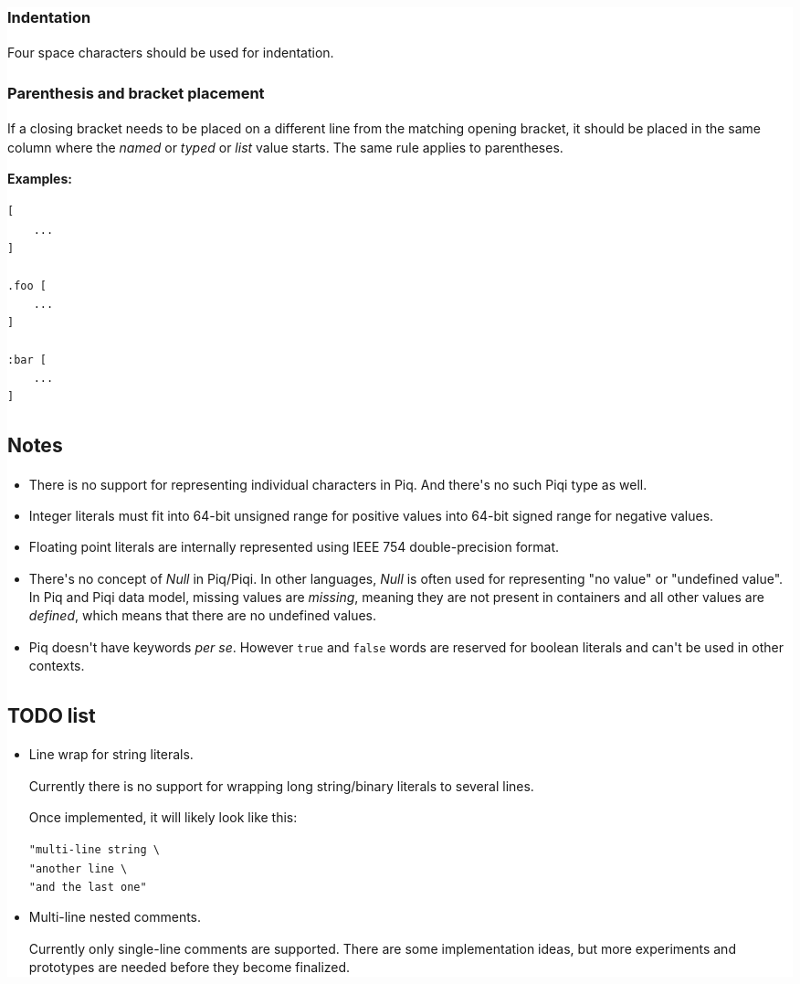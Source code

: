 
### Indentation

Four space characters should be used for indentation.


### Parenthesis and bracket placement

If a closing bracket needs to be placed on a different line from the matching
opening bracket, it should be placed in the same column where the *named* or
*typed* or *list* value starts. The same rule applies to parentheses.

**Examples:**

    [
        ...
    ]

    .foo [
        ...
    ]

    :bar [
        ...
    ]


Notes
-----

-   There is no support for representing individual characters in Piq. And
    there's no such Piqi type as well.

-   Integer literals must fit into 64-bit unsigned range for positive values
    into 64-bit signed range for negative values.

-   Floating point literals are internally represented using IEEE 754
    double-precision format.

-   There's no concept of *Null* in Piq/Piqi. In other languages, *Null* is
    often used for representing "no value" or "undefined value". In Piq and Piqi
    data model, missing values are *missing*, meaning they are not present in
    containers and all other values are *defined*, which means that there are no
    undefined values.

-   Piq doesn't have keywords *per se*. However `true` and `false` words are
    reserved for boolean literals and can't be used in other contexts.


TODO list
---------

-   Line wrap for string literals.

    Currently there is no support for wrapping long string/binary literals to
    several lines.

    Once implemented, it will likely look like this:

        "multi-line string \
        "another line \
        "and the last one"

-   Multi-line nested comments.

    Currently only single-line comments are supported. There are some
    implementation ideas, but more experiments and prototypes are needed before
    they become finalized.

